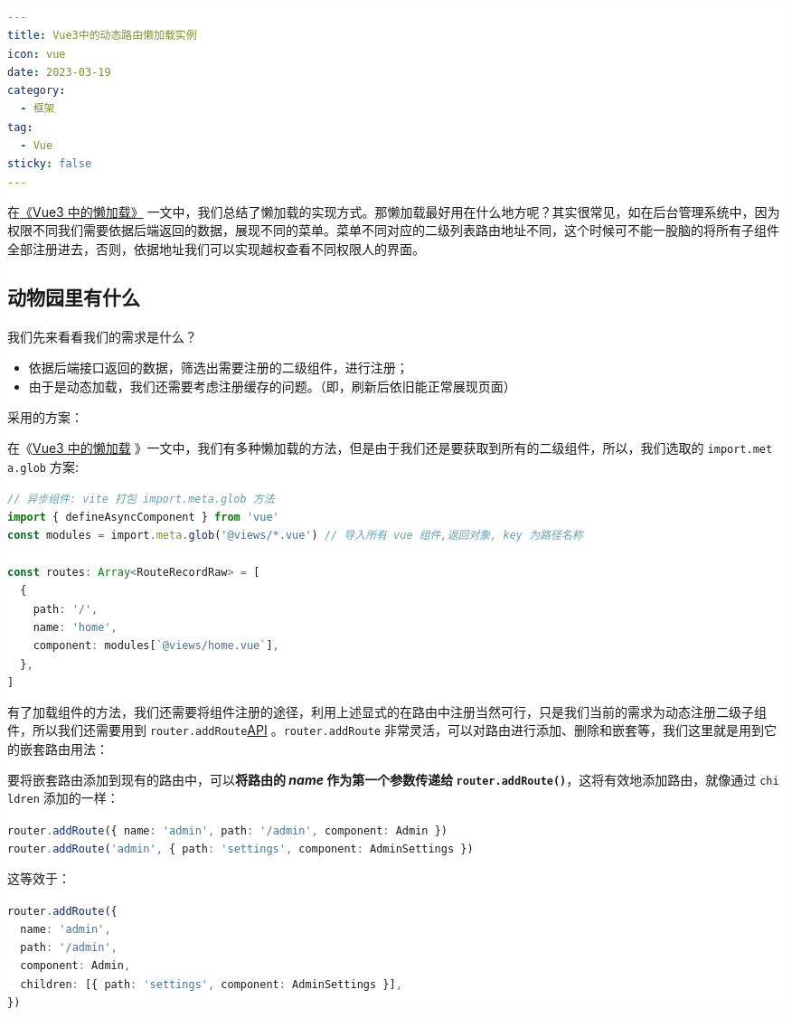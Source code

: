 ```yaml
---
title: Vue3中的动态路由懒加载实例
icon: vue
date: 2023-03-19
category:
  - 框架
tag:
  - Vue
sticky: false
---
```


在[《Vue3 中的懒加载》](Vue03) 一文中，我们总结了懒加载的实现方式。那懒加载最好用在什么地方呢？其实很常见，如在后台管理系统中，因为权限不同我们需要依据后端返回的数据，展现不同的菜单。菜单不同对应的二级列表路由地址不同，这个时候可不能一股脑的将所有子组件全部注册进去，否则，依据地址我们可以实现越权查看不同权限人的界面。

## 动物园里有什么

我们先来看看我们的需求是什么？

- 依据后端接口返回的数据，筛选出需要注册的二级组件，进行注册；
- 由于是动态加载，我们还需要考虑注册缓存的问题。（即，刷新后依旧能正常展现页面）

采用的方案：

在《[Vue3 中的懒加载](Vue03) 》一文中，我们有多种懒加载的方法，但是由于我们还是要获取到所有的二级组件，所以，我们选取的 `import.meta.glob` 方案:

```typescript
// 异步组件: vite 打包 import.meta.glob 方法
import { defineAsyncComponent } from 'vue'
const modules = import.meta.glob('@views/*.vue') // 导入所有 vue 组件,返回对象, key 为路径名称

const routes: Array<RouteRecordRaw> = [
  {
    path: '/',
    name: 'home',
    component: modules[`@views/home.vue`],
  },
]
```

有了加载组件的方法，我们还需要将组件注册的途径，利用上述显式的在路由中注册当然可行，只是我们当前的需求为动态注册二级子组件，所以我们还需要用到 `router.addRoute`[API](https://router.vuejs.org/zh/guide/advanced/dynamic-routing.html) 。`router.addRoute` 非常灵活，可以对路由进行添加、删除和嵌套等，我们这里就是用到它的嵌套路由用法：

要将嵌套路由添加到现有的路由中，可以**将路由的 _name_ 作为第一个参数传递给 `router.addRoute()`**，这将有效地添加路由，就像通过 `children` 添加的一样：

```typescript
router.addRoute({ name: 'admin', path: '/admin', component: Admin })
router.addRoute('admin', { path: 'settings', component: AdminSettings })
```

这等效于：

```typescript
router.addRoute({
  name: 'admin',
  path: '/admin',
  component: Admin,
  children: [{ path: 'settings', component: AdminSettings }],
})
```
